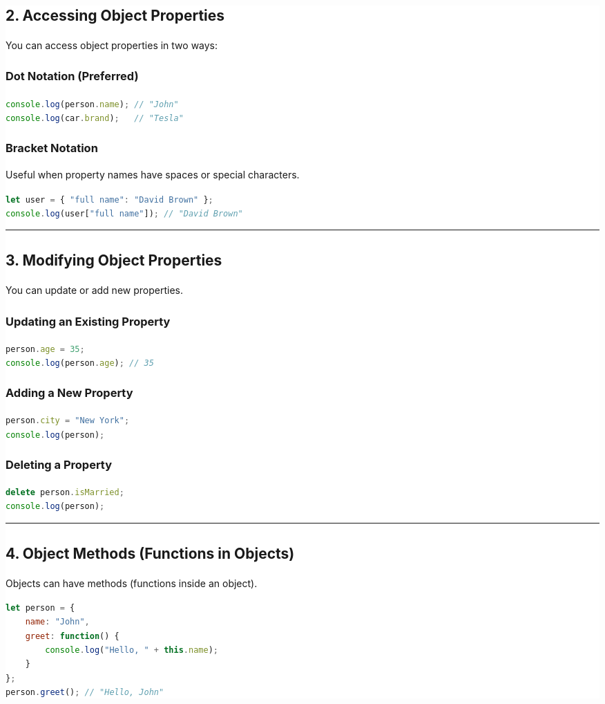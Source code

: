 
## **2. Accessing Object Properties**
You can access object properties in two ways:

### **Dot Notation (Preferred)**
```javascript
console.log(person.name); // "John"
console.log(car.brand);   // "Tesla"
```

### **Bracket Notation**
Useful when property names have spaces or special characters.
```javascript
let user = { "full name": "David Brown" };
console.log(user["full name"]); // "David Brown"
```

---

## **3. Modifying Object Properties**
You can update or add new properties.

### **Updating an Existing Property**
```javascript
person.age = 35;
console.log(person.age); // 35
```

### **Adding a New Property**
```javascript
person.city = "New York";
console.log(person);
```

### **Deleting a Property**
```javascript
delete person.isMarried;
console.log(person);
```

---

## **4. Object Methods (Functions in Objects)**
Objects can have methods (functions inside an object).

```javascript
let person = {
    name: "John",
    greet: function() {
        console.log("Hello, " + this.name);
    }
};
person.greet(); // "Hello, John"
```
